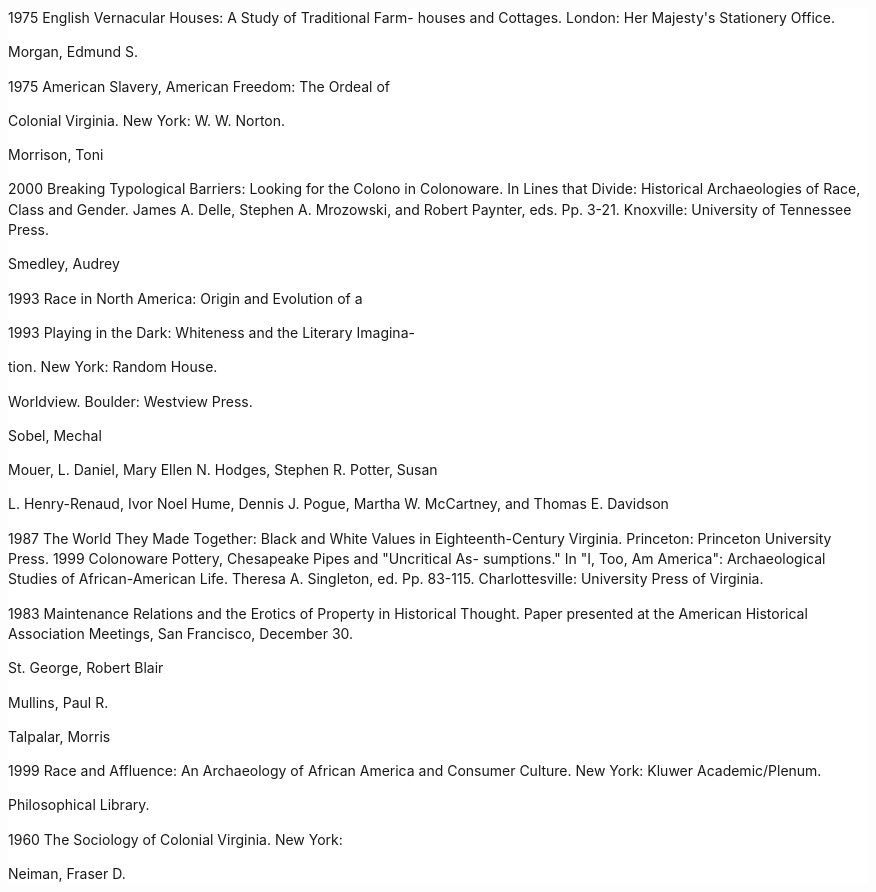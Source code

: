  1975 English Vernacular Houses: A Study of Traditional Farm-
 houses and Cottages. London: Her Majesty's Stationery Office.

 Morgan, Edmund S.

 1975 American Slavery, American Freedom: The Ordeal of

 Colonial Virginia. New York: W. W. Norton.

 Morrison, Toni

 2000 Breaking Typological Barriers: Looking for the Colono in
 Colonoware. In Lines that Divide: Historical Archaeologies of
 Race, Class and Gender. James A. Delle, Stephen A. Mrozowski,
 and Robert Paynter, eds. Pp. 3-21. Knoxville: University of
 Tennessee Press.

 Smedley, Audrey

 1993 Race in North America: Origin and Evolution of a

 1993 Playing in the Dark: Whiteness and the Literary Imagina-

 tion. New York: Random House.

 Worldview. Boulder: Westview Press.

 Sobel, Mechal

 Mouer, L. Daniel, Mary Ellen N. Hodges, Stephen R. Potter, Susan

 L. Henry-Renaud, Ivor Noel Hume, Dennis J. Pogue, Martha W.
 McCartney, and Thomas E. Davidson

 1987 The World They Made Together: Black and White Values in
 Eighteenth-Century Virginia. Princeton: Princeton University
 Press.
 1999 Colonoware Pottery, Chesapeake Pipes and "Uncritical As-
 sumptions." In "I, Too, Am America": Archaeological Studies
 of African-American Life. Theresa A. Singleton, ed. Pp. 83-115.
 Charlottesville: University Press of Virginia.

 1983 Maintenance Relations and the Erotics of Property in
 Historical Thought. Paper presented at the American Historical
 Association Meetings, San Francisco, December 30.

 St. George, Robert Blair

 Mullins, Paul R.

 Talpalar, Morris

 1999 Race and Affluence: An Archaeology of African America
 and Consumer Culture. New York: Kluwer Academic/Plenum.

 Philosophical Library.

 1960 The Sociology of Colonial Virginia. New York:

 Neiman, Fraser D.

